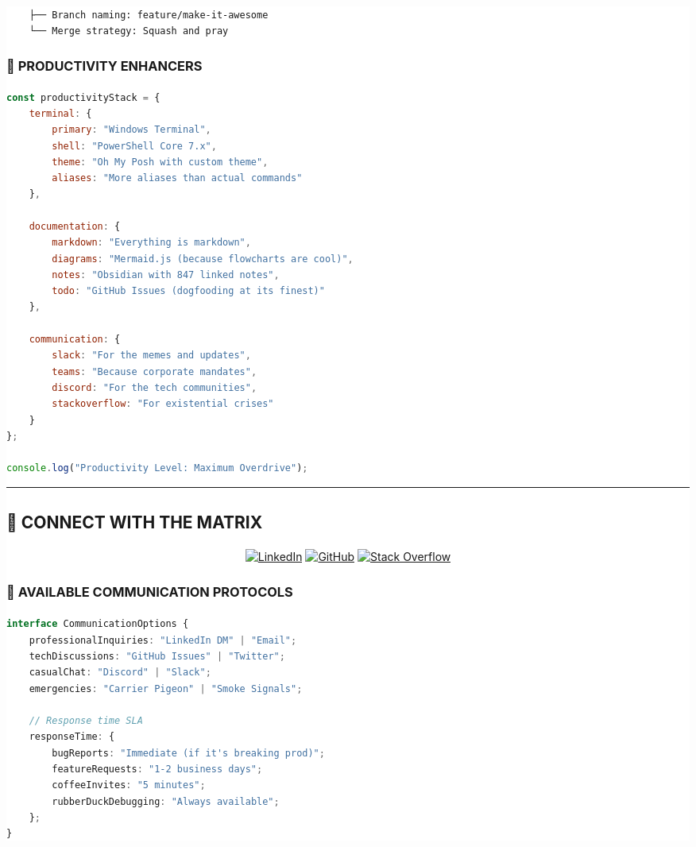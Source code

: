 ```bash
    ├── Branch naming: feature/make-it-awesome
    └── Merge strategy: Squash and pray
```

### 🔧 **PRODUCTIVITY ENHANCERS**

```javascript
const productivityStack = {
    terminal: {
        primary: "Windows Terminal",
        shell: "PowerShell Core 7.x",
        theme: "Oh My Posh with custom theme",
        aliases: "More aliases than actual commands"
    },
    
    documentation: {
        markdown: "Everything is markdown",
        diagrams: "Mermaid.js (because flowcharts are cool)",
        notes: "Obsidian with 847 linked notes",
        todo: "GitHub Issues (dogfooding at its finest)"
    },
    
    communication: {
        slack: "For the memes and updates",
        teams: "Because corporate mandates",
        discord: "For the tech communities",
        stackoverflow: "For existential crises"
    }
};

console.log("Productivity Level: Maximum Overdrive");
```

---

## 🌟 **CONNECT WITH THE MATRIX**

<div align="center">

[![LinkedIn](https://img.shields.io/badge/LinkedIn-0077B5?style=for-the-badge&logo=linkedin&logoColor=white)](https://www.linkedin.com/in/joharabbas/)
[![GitHub](https://img.shields.io/badge/GitHub-100000?style=for-the-badge&logo=github&logoColor=white)](https://github.com/syedjoharabbas)
[![Stack Overflow](https://img.shields.io/badge/Stack_Overflow-FE7A16?style=for-the-badge&logo=stack-overflow&logoColor=white)](https://stackoverflow.com/users/your-profile)

</div>

### 💬 **AVAILABLE COMMUNICATION PROTOCOLS**

```typescript
interface CommunicationOptions {
    professionalInquiries: "LinkedIn DM" | "Email";
    techDiscussions: "GitHub Issues" | "Twitter";
    casualChat: "Discord" | "Slack";
    emergencies: "Carrier Pigeon" | "Smoke Signals";
    
    // Response time SLA
    responseTime: {
        bugReports: "Immediate (if it's breaking prod)";
        featureRequests: "1-2 business days";
        coffeeInvites: "5 minutes";
        rubberDuckDebugging: "Always available";
    };
}
```